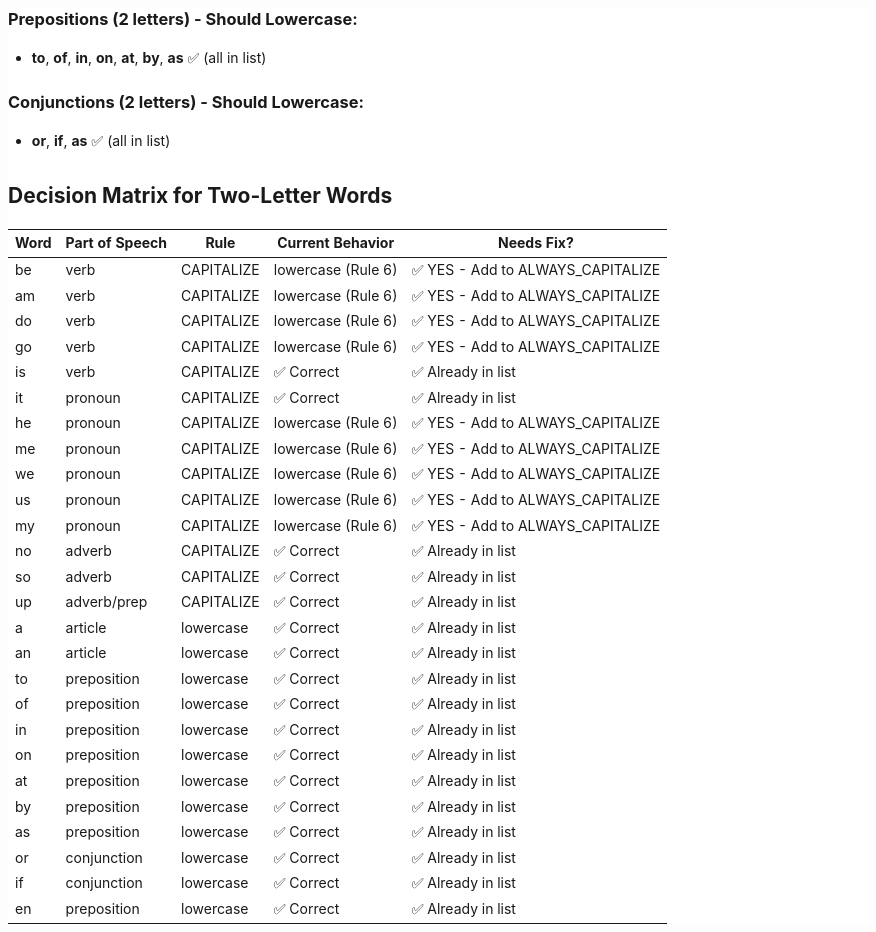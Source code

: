 ### Prepositions (2 letters) - Should Lowercase:
- **to**, **of**, **in**, **on**, **at**, **by**, **as** ✅ (all in list)

### Conjunctions (2 letters) - Should Lowercase:
- **or**, **if**, **as** ✅ (all in list)

## Decision Matrix for Two-Letter Words

| Word | Part of Speech | Rule | Current Behavior | Needs Fix? |
|------|---------------|------|------------------|------------|
| be | verb | CAPITALIZE | lowercase (Rule 6) | ✅ YES - Add to ALWAYS_CAPITALIZE |
| am | verb | CAPITALIZE | lowercase (Rule 6) | ✅ YES - Add to ALWAYS_CAPITALIZE |
| do | verb | CAPITALIZE | lowercase (Rule 6) | ✅ YES - Add to ALWAYS_CAPITALIZE |
| go | verb | CAPITALIZE | lowercase (Rule 6) | ✅ YES - Add to ALWAYS_CAPITALIZE |
| is | verb | CAPITALIZE | ✅ Correct | ✅ Already in list |
| it | pronoun | CAPITALIZE | ✅ Correct | ✅ Already in list |
| he | pronoun | CAPITALIZE | lowercase (Rule 6) | ✅ YES - Add to ALWAYS_CAPITALIZE |
| me | pronoun | CAPITALIZE | lowercase (Rule 6) | ✅ YES - Add to ALWAYS_CAPITALIZE |
| we | pronoun | CAPITALIZE | lowercase (Rule 6) | ✅ YES - Add to ALWAYS_CAPITALIZE |
| us | pronoun | CAPITALIZE | lowercase (Rule 6) | ✅ YES - Add to ALWAYS_CAPITALIZE |
| my | pronoun | CAPITALIZE | lowercase (Rule 6) | ✅ YES - Add to ALWAYS_CAPITALIZE |
| no | adverb | CAPITALIZE | ✅ Correct | ✅ Already in list |
| so | adverb | CAPITALIZE | ✅ Correct | ✅ Already in list |
| up | adverb/prep | CAPITALIZE | ✅ Correct | ✅ Already in list |
| a | article | lowercase | ✅ Correct | ✅ Already in list |
| an | article | lowercase | ✅ Correct | ✅ Already in list |
| to | preposition | lowercase | ✅ Correct | ✅ Already in list |
| of | preposition | lowercase | ✅ Correct | ✅ Already in list |
| in | preposition | lowercase | ✅ Correct | ✅ Already in list |
| on | preposition | lowercase | ✅ Correct | ✅ Already in list |
| at | preposition | lowercase | ✅ Correct | ✅ Already in list |
| by | preposition | lowercase | ✅ Correct | ✅ Already in list |
| as | preposition | lowercase | ✅ Correct | ✅ Already in list |
| or | conjunction | lowercase | ✅ Correct | ✅ Already in list |
| if | conjunction | lowercase | ✅ Correct | ✅ Already in list |
| en | preposition | lowercase | ✅ Correct | ✅ Already in list |
